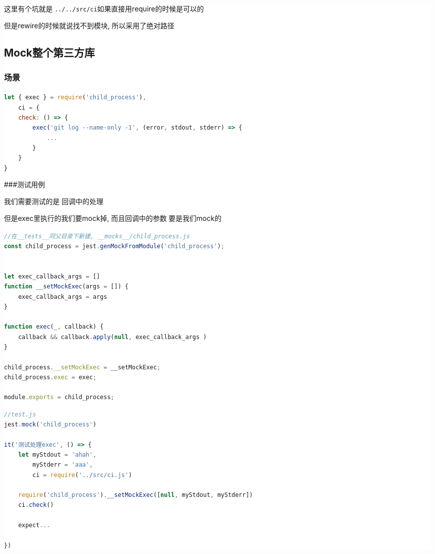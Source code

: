 这里有个坑就是 `../../src/ci`如果直接用require的时候是可以的

但是rewire的时候就说找不到模块, 所以采用了绝对路径

## Mock整个第三方库

### 场景

```javascript
let { exec } = require('child_process'),
    ci = {
    check: () => {
        exec('git log --name-only -1', (error, stdout, stderr) => {
            ...
        }
    }
}


```

###测试用例 

我们需要测试的是 回调中的处理 

但是exec里执行的我们要mock掉, 而且回调中的参数 要是我们mock的

```javascript
//在__tests__同父目录下新建, __mocks__/child_process.js
const child_process = jest.genMockFromModule('child_process');


let exec_callback_args = []
function __setMockExec(args = []) {
    exec_callback_args = args
}

function exec(_, callback) {
    callback && callback.apply(null, exec_callback_args )
}

child_process.__setMockExec = __setMockExec;
child_process.exec = exec;

module.exports = child_process;

```

```javascript
//test.js
jest.mock('child_process')

it('测试处理exec', () => {
    let myStdout = 'ahah',
        myStderr = 'aaa',
        ci = require('../src/ci.js')
        
    require('child_process').__setMockExec([null, myStdout, myStderr])
    ci.check()
    
    expect...    
    
})

```
